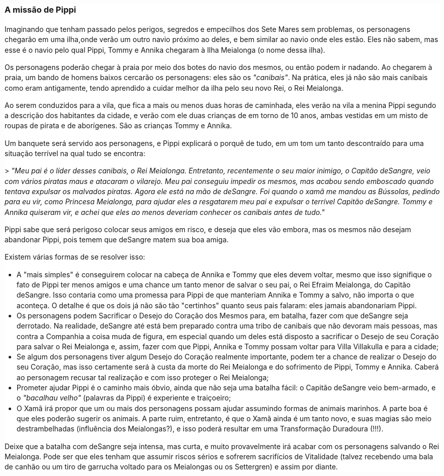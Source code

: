 ### A missão de Pippi

Imaginando que tenham passado pelos perigos, segredos e empecilhos dos Sete Mares sem problemas, os personagens chegarão em uma ilha,onde verão um outro navio próximo ao deles, e bem similar ao navio onde eles estão. Eles não sabem, mas esse é o navio pelo qual Pippi, Tommy e Annika chegaram à Ilha Meialonga (o nome dessa ilha).

Os personagens poderão chegar à praia por meio dos botes do navio dos mesmos, ou então podem ir nadando. Ao chegarem à praia, um bando de homens baixos cercarão os personagens: eles são os _"canibais"_. Na prática, eles já não são mais canibais como eram antigamente, tendo aprendido a cuidar melhor da ilha pelo seu novo Rei, o Rei Meialonga.

Ao serem conduzidos para a vila, que fica a mais ou menos duas horas de caminhada, eles verão na vila a menina Pippi segundo a descrição dos habitantes da cidade, e verão com ele duas crianças de em torno de 10 anos, ambas vestidas em um misto de roupas de pirata e de aborígenes. São as crianças Tommy e Annika.

Um banquete será servido aos personagens, e Pippi explicará o porquê de tudo, em um tom um tanto descontraído para uma situação terrível na qual tudo se encontra:

&gt; _"Meu pai é o líder desses canibais, o Rei Meialonga. Entretanto, recentemente o seu maior inimigo, o Capitão deSangre, veio com vários piratas maus e atacaram o vilarejo. Meu pai conseguiu impedir os mesmos, mas acabou sendo emboscado quando tentava expulsar os malvados piratas. Agora ele está na mão de deSangre. Foi quando o xamã me mandou as Bússolas, pedindo para eu vir, como Princesa Meialonga, para ajudar eles a resgatarem meu pai e expulsar o terrível Capitão deSangre. Tommy e Annika quiseram vir, e achei que eles ao menos deveriam conhecer os canibais antes de tudo."_

Pippi sabe que será perigoso colocar seus amigos em risco, e deseja que eles vão embora, mas os mesmos não desejam abandonar Pippi, pois temem que deSangre matem sua boa amiga.

Existem várias formas de se resolver isso:

- A "mais simples" é conseguirem colocar na cabeça de Annika e Tommy que eles devem voltar, mesmo que isso signifique o fato de Pippi ter menos amigos e uma chance um tanto menor de salvar o seu pai, o Rei Efraim Meialonga, do Capitão deSangre. Isso contaria como uma promessa para Pippi de que manteriam Annika e Tommy a salvo, não importa o que aconteça. O detalhe é que os dois já não são tão "certinhos" quanto seus pais falaram: eles jamais abandonariam Pippi.
- Os personagens podem Sacrificar o Desejo do Coração dos Mesmos para, em batalha, fazer com que deSangre seja derrotado. Na realidade, deSangre até está bem preparado contra uma tribo de canibais que não devoram mais pessoas, mas contra a Companhia a coisa muda de figura, em especial quando um deles está disposto a sacrificar o Desejo de seu Coração para salvar o Rei Meialonga e, assim, fazer com que Pippi, Annika e Tommy possam voltar para Villa Villakulla e para a cidade;
- Se algum dos personagens tiver algum Desejo do Coração realmente importante, podem ter a chance de realizar o Desejo do seu Coração, mas isso certamente será à custa da morte do Rei Meialonga e do sofrimento de Pippi, Tommy e Annika. Caberá ao personagem recusar tal realização e com isso proteger o Rei Meialonga;
- Prometer ajudar Pippi é o caminho mais óbvio, ainda que não seja uma batalha fácil: o Capitão deSangre veio bem-armado, e o _"bacalhau velho"_ (palavras da Pippi) é experiente e traiçoeiro;
- O Xamã irá propor que um ou mais dos personagens possam ajudar assumindo formas de animais marinhos. A parte boa é que eles poderão sugerir os animais. A parte ruim, entretanto, é que o Xamã ainda é um tanto novo, e suas magias são meio destrambelhadas (influência dos Meialongas?), e isso poderá resultar em uma Transformação Duradoura (!!!).

Deixe que a batalha com deSangre seja intensa, mas curta, e muito provavelmente irá acabar com os personagens salvando o Rei Meialonga. Pode ser que eles tenham que assumir riscos sérios e sofrerem sacrifícios de Vitalidade (talvez recebendo uma bala de canhão ou um tiro de garrucha voltado para os Meialongas ou os Settergren) e assim por diante.
